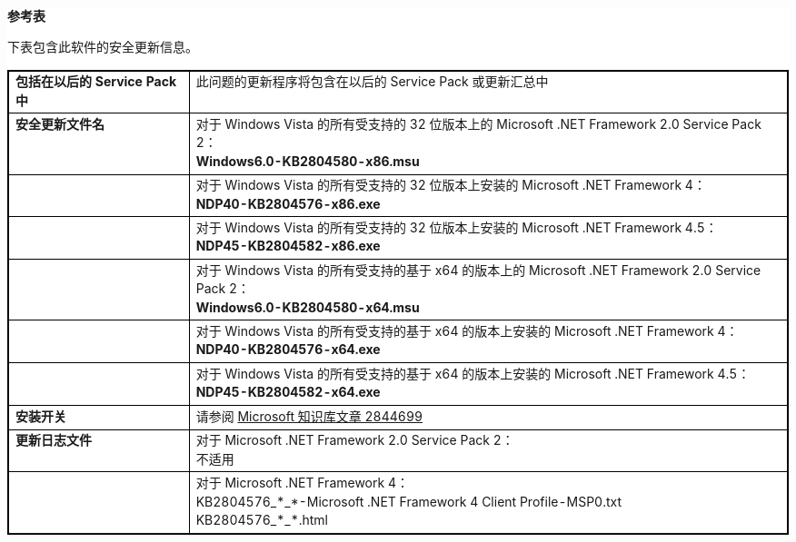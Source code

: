 **参考表**

下表包含此软件的安全更新信息。

<p> </p>
<table style="border:1px solid black;">
<tbody>
<tr class="odd">
<td style="border:1px solid black;"><strong>包括在以后的 Service Pack 中</strong></td>
<td style="border:1px solid black;">此问题的更新程序将包含在以后的 Service Pack 或更新汇总中</td>
</tr>  
<tr class="even">
<td style="border:1px solid black;"><strong>安全更新文件名</strong></td>
<td style="border:1px solid black;">对于 Windows Vista 的所有受支持的 32 位版本上的 Microsoft .NET Framework 2.0 Service Pack 2：<br />
<strong>Windows6.0-KB2804580-x86.msu</strong></td>
</tr>
<tr class="odd">
<td style="border:1px solid black;"></td>
<td style="border:1px solid black;">对于 Windows Vista 的所有受支持的 32 位版本上安装的 Microsoft .NET Framework 4：<br />
<strong>NDP40-KB2804576-x86.exe</strong></td>
</tr>
<tr class="even">
<td style="border:1px solid black;"></td>
<td style="border:1px solid black;">对于 Windows Vista 的所有受支持的 32 位版本上安装的 Microsoft .NET Framework 4.5：<br />
<strong>NDP45-KB2804582-x86.exe</strong></td>
</tr>
<tr class="odd">
<td style="border:1px solid black;"></td>
<td style="border:1px solid black;">对于 Windows Vista 的所有受支持的基于 x64 的版本上的 Microsoft .NET Framework 2.0 Service Pack 2：<br />
<strong>Windows6.0-KB2804580-x64.msu</strong></td>
</tr>
<tr class="even">
<td style="border:1px solid black;"></td>
<td style="border:1px solid black;">对于 Windows Vista 的所有受支持的基于 x64 的版本上安装的 Microsoft .NET Framework 4：<br />
<strong>NDP40-KB2804576-x64.exe</strong></td>
</tr>
<tr class="odd">
<td style="border:1px solid black;"></td>
<td style="border:1px solid black;">对于 Windows Vista 的所有受支持的基于 x64 的版本上安装的 Microsoft .NET Framework 4.5：<br />
<strong>NDP45-KB2804582-x64.exe</strong></td>
</tr>
<tr class="even">
<td style="border:1px solid black;"><strong>安装开关</strong></td>
<td style="border:1px solid black;">请参阅 <a href="http://support.microsoft.com/kb/2844699">Microsoft 知识库文章 2844699</a></td>
</tr>  
<tr class="odd">
<td style="border:1px solid black;"><strong>更新日志文件</strong></td>
<td style="border:1px solid black;">对于 Microsoft .NET Framework 2.0 Service Pack 2：<br />
不适用</td>
</tr>
<tr class="even">
<td style="border:1px solid black;"></td>
<td style="border:1px solid black;">对于 Microsoft .NET Framework 4：<br />
KB2804576_*_*-Microsoft .NET Framework 4 Client Profile-MSP0.txt<br />
KB2804576_*_*.html</td>
</tr>
<tr class="odd">